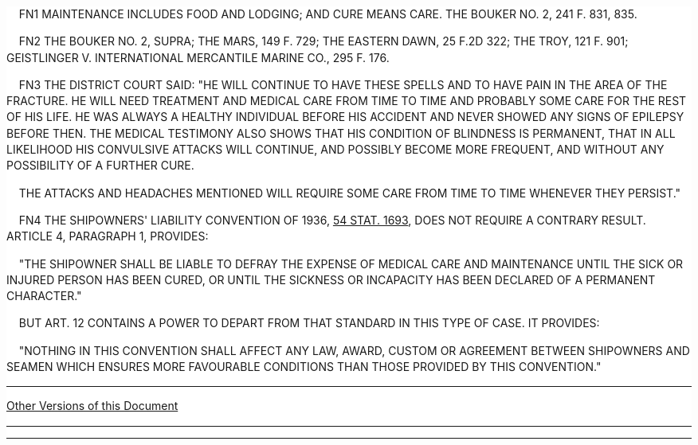     FN1  MAINTENANCE INCLUDES FOOD AND LODGING; AND CURE MEANS CARE.  THE BOUKER NO. 2, 241 F. 831, 835.

    FN2  THE BOUKER NO. 2, SUPRA; THE MARS, 149 F. 729; THE EASTERN DAWN, 25 F.2D 322; THE TROY, 121 F. 901; GEISTLINGER V. INTERNATIONAL MERCANTILE MARINE CO., 295 F. 176.

    FN3  THE DISTRICT COURT SAID:  "HE WILL CONTINUE TO HAVE THESE SPELLS AND TO HAVE PAIN IN THE AREA OF THE FRACTURE.  HE WILL NEED TREATMENT AND MEDICAL CARE FROM TIME TO TIME AND PROBABLY SOME CARE FOR THE REST OF HIS LIFE.  HE WAS ALWAYS A HEALTHY INDIVIDUAL BEFORE HIS ACCIDENT AND NEVER SHOWED ANY SIGNS OF EPILEPSY BEFORE THEN.  THE MEDICAL TESTIMONY ALSO SHOWS THAT HIS CONDITION OF BLINDNESS IS PERMANENT, THAT IN ALL LIKELIHOOD HIS CONVULSIVE ATTACKS WILL CONTINUE, AND POSSIBLY BECOME MORE FREQUENT, AND WITHOUT ANY POSSIBILITY OF A FURTHER CURE.

    THE ATTACKS AND HEADACHES MENTIONED WILL REQUIRE SOME CARE FROM TIME TO TIME WHENEVER THEY PERSIST."

    FN4  THE SHIPOWNERS' LIABILITY CONVENTION OF 1936, [54 STAT. 1693][/us/stat/54/1693], DOES NOT REQUIRE A CONTRARY RESULT.  ARTICLE 4, PARAGRAPH 1, PROVIDES:

    "THE SHIPOWNER SHALL BE LIABLE TO DEFRAY THE EXPENSE OF MEDICAL CARE AND MAINTENANCE UNTIL THE SICK OR INJURED PERSON HAS BEEN CURED, OR UNTIL THE SICKNESS OR INCAPACITY HAS BEEN DECLARED OF A PERMANENT CHARACTER."

    BUT ART. 12 CONTAINS A POWER TO DEPART FROM THAT STANDARD IN THIS TYPE OF CASE.  IT PROVIDES:

    "NOTHING IN THIS CONVENTION SHALL AFFECT ANY LAW, AWARD, CUSTOM OR AGREEMENT BETWEEN SHIPOWNERS AND SEAMEN WHICH ENSURES MORE FAVOURABLE CONDITIONS THAN THOSE PROVIDED BY THIS CONVENTION."

----------

[Other Versions of this Document](https://publicdocs.github.io/go/links?ns=uslm-x&ref=%2Fus%2Fcourts%2Fscotus%2FusReporter%2F336%2F511)

----------
----------

[/us/courts/scotus/usReporter/336/511]: https://publicdocs.github.io/go/links?ns=uslm-x&ref=%2Fus%2Fcourts%2Fscotus%2FusReporter%2F336%2F511
[/us/courts/scotus/usReporter/335/869]: https://publicdocs.github.io/go/links?ns=uslm-x&ref=%2Fus%2Fcourts%2Fscotus%2FusReporter%2F335%2F869
[/us/stat/41/1007]: https://publicdocs.github.io/go/links?ns=uslm&ref=%2Fus%2Fstat%2F41%2F1007
[/us/usc/t46/s688]: https://publicdocs.github.io/go/links?ns=uslm&ref=%2Fus%2Fusc%2Ft46%2Fs688
[/us/courts/scotus/usReporter/335/869]: https://publicdocs.github.io/go/links?ns=uslm-x&ref=%2Fus%2Fcourts%2Fscotus%2FusReporter%2F335%2F869
[/us/courts/scotus/usReporter/303/525]: https://publicdocs.github.io/go/links?ns=uslm-x&ref=%2Fus%2Fcourts%2Fscotus%2FusReporter%2F303%2F525
[/us/courts/scotus/usReporter/318/724]: https://publicdocs.github.io/go/links?ns=uslm-x&ref=%2Fus%2Fcourts%2Fscotus%2FusReporter%2F318%2F724
[/us/stat/54/1693]: https://publicdocs.github.io/go/links?ns=uslm&ref=%2Fus%2Fstat%2F54%2F1693
[/us/stat/44/1424]: https://publicdocs.github.io/go/links?ns=uslm&ref=%2Fus%2Fstat%2F44%2F1424
[/us/courts/scotus/usReporter/328/707]: https://publicdocs.github.io/go/links?ns=uslm-x&ref=%2Fus%2Fcourts%2Fscotus%2FusReporter%2F328%2F707
[/us/courts/scotus/usReporter/303/525]: https://publicdocs.github.io/go/links?ns=uslm-x&ref=%2Fus%2Fcourts%2Fscotus%2FusReporter%2F303%2F525
[/us/courts/scotus/usReporter/318/724]: https://publicdocs.github.io/go/links?ns=uslm-x&ref=%2Fus%2Fcourts%2Fscotus%2FusReporter%2F318%2F724
[/us/stat/54/1693]: https://publicdocs.github.io/go/links?ns=uslm&ref=%2Fus%2Fstat%2F54%2F1693


